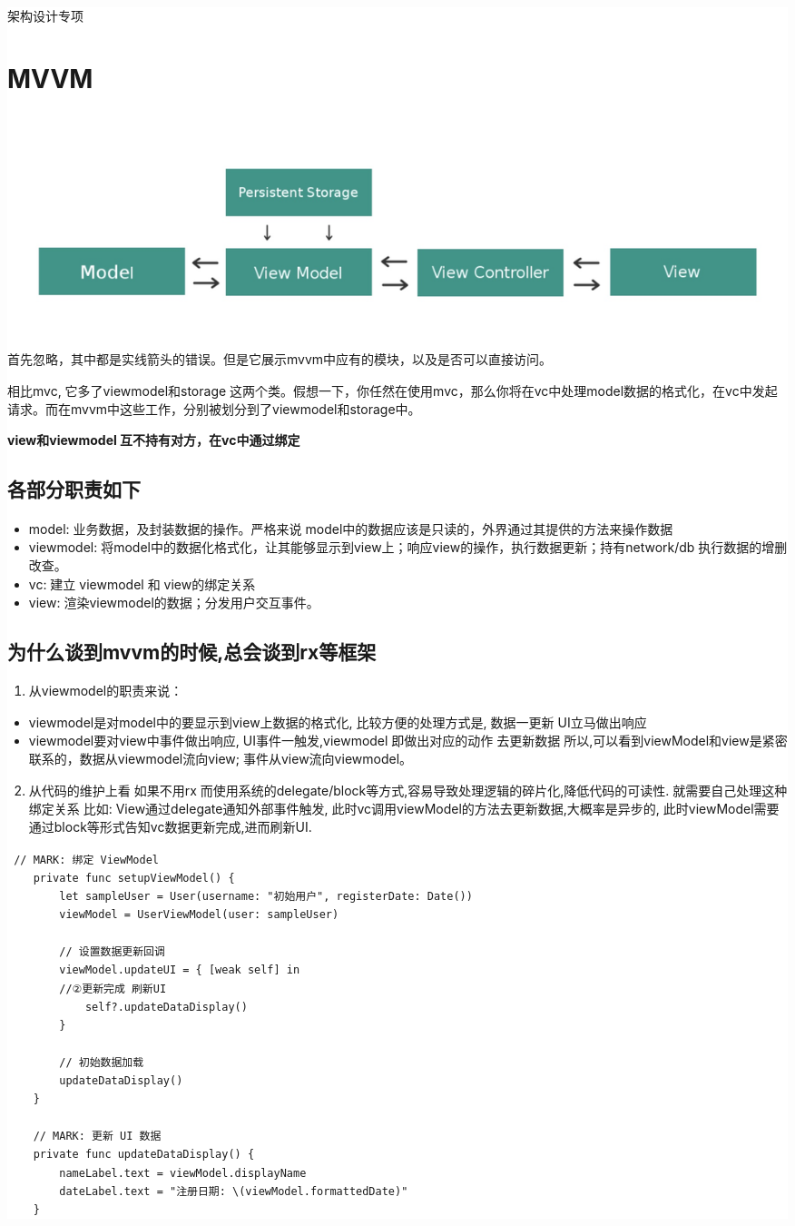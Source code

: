 架构设计专项

# MVVM

![](media/17421069094544/17421069869710.jpg)

首先忽略，其中都是实线箭头的错误。但是它展示mvvm中应有的模块，以及是否可以直接访问。

相比mvc, 它多了viewmodel和storage 这两个类。假想一下，你任然在使用mvc，那么你将在vc中处理model数据的格式化，在vc中发起请求。而在mvvm中这些工作，分别被划分到了viewmodel和storage中。

**view和viewmodel 互不持有对方，在vc中通过绑定**

## 各部分职责如下
- model: 业务数据，及封装数据的操作。严格来说 model中的数据应该是只读的，外界通过其提供的方法来操作数据
- viewmodel: 将model中的数据化格式化，让其能够显示到view上；响应view的操作，执行数据更新；持有network/db 执行数据的增删改查。
- vc: 建立 viewmodel 和 view的绑定关系
- view: 渲染viewmodel的数据；分发用户交互事件。

## 为什么谈到mvvm的时候,总会谈到rx等框架
1. 从viewmodel的职责来说：
- viewmodel是对model中的要显示到view上数据的格式化, 比较方便的处理方式是, 数据一更新 UI立马做出响应
- viewmodel要对view中事件做出响应, UI事件一触发,viewmodel 即做出对应的动作 去更新数据
所以,可以看到viewModel和view是紧密联系的，数据从viewmodel流向view; 事件从view流向viewmodel。


2. 从代码的维护上看
如果不用rx 而使用系统的delegate/block等方式,容易导致处理逻辑的碎片化,降低代码的可读性. 就需要自己处理这种绑定关系
比如: View通过delegate通知外部事件触发, 此时vc调用viewModel的方法去更新数据,大概率是异步的, 此时viewModel需要通过block等形式告知vc数据更新完成,进而刷新UI.

```
 // MARK: 绑定 ViewModel
    private func setupViewModel() {
        let sampleUser = User(username: "初始用户", registerDate: Date())
        viewModel = UserViewModel(user: sampleUser)
        
        // 设置数据更新回调
        viewModel.updateUI = { [weak self] in
        //②更新完成 刷新UI
            self?.updateDataDisplay()
        }
        
        // 初始数据加载
        updateDataDisplay()
    }
    
    // MARK: 更新 UI 数据
    private func updateDataDisplay() {
        nameLabel.text = viewModel.displayName
        dateLabel.text = "注册日期: \(viewModel.formattedDate)"
    }
```